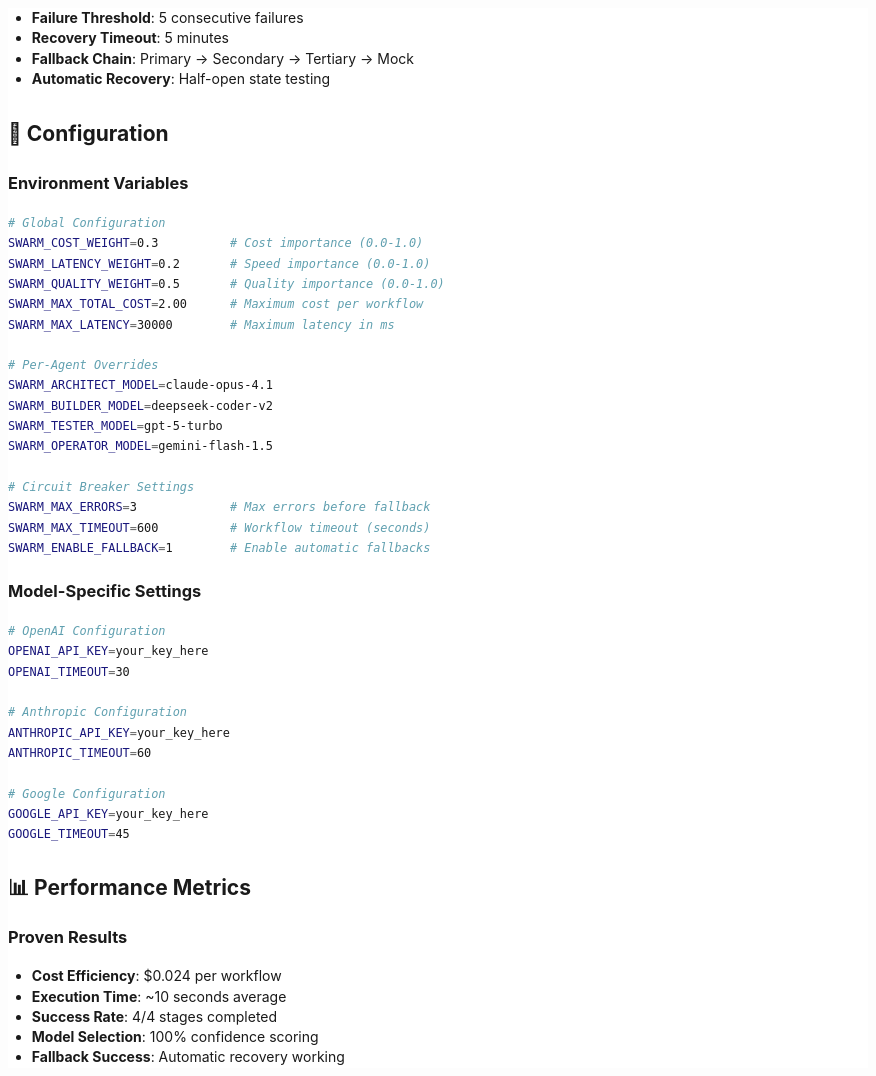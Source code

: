 - **Failure Threshold**: 5 consecutive failures
- **Recovery Timeout**: 5 minutes
- **Fallback Chain**: Primary → Secondary → Tertiary → Mock
- **Automatic Recovery**: Half-open state testing

## 🔧 Configuration

### Environment Variables

```bash
# Global Configuration
SWARM_COST_WEIGHT=0.3          # Cost importance (0.0-1.0)
SWARM_LATENCY_WEIGHT=0.2       # Speed importance (0.0-1.0)  
SWARM_QUALITY_WEIGHT=0.5       # Quality importance (0.0-1.0)
SWARM_MAX_TOTAL_COST=2.00      # Maximum cost per workflow
SWARM_MAX_LATENCY=30000        # Maximum latency in ms

# Per-Agent Overrides
SWARM_ARCHITECT_MODEL=claude-opus-4.1
SWARM_BUILDER_MODEL=deepseek-coder-v2
SWARM_TESTER_MODEL=gpt-5-turbo
SWARM_OPERATOR_MODEL=gemini-flash-1.5

# Circuit Breaker Settings
SWARM_MAX_ERRORS=3             # Max errors before fallback
SWARM_MAX_TIMEOUT=600          # Workflow timeout (seconds)
SWARM_ENABLE_FALLBACK=1        # Enable automatic fallbacks
```

### Model-Specific Settings

```bash
# OpenAI Configuration  
OPENAI_API_KEY=your_key_here
OPENAI_TIMEOUT=30

# Anthropic Configuration
ANTHROPIC_API_KEY=your_key_here
ANTHROPIC_TIMEOUT=60

# Google Configuration
GOOGLE_API_KEY=your_key_here
GOOGLE_TIMEOUT=45
```

## 📊 Performance Metrics

### Proven Results
- **Cost Efficiency**: $0.024 per workflow
- **Execution Time**: ~10 seconds average
- **Success Rate**: 4/4 stages completed
- **Model Selection**: 100% confidence scoring
- **Fallback Success**: Automatic recovery working
